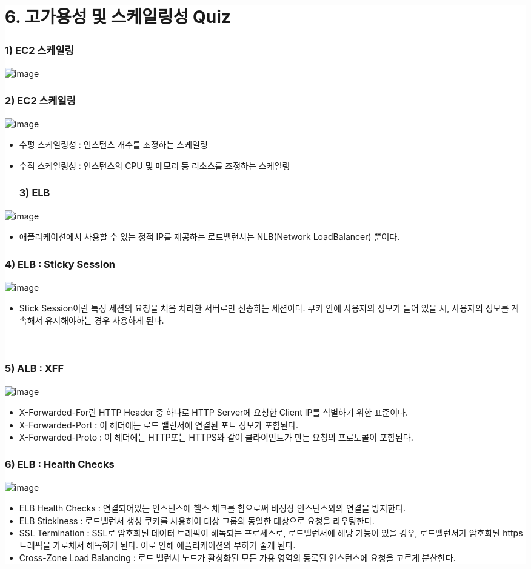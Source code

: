 

# 6. 고가용성 및 스케일링성 Quiz

### 1)  EC2 스케일링

![image](https://user-images.githubusercontent.com/42667951/155871890-f00bbf20-8634-4933-9639-16acfc52dcd4.png)

  

### 2)  EC2 스케일링

![image](https://user-images.githubusercontent.com/42667951/155871892-be51ea67-5326-477d-ac3d-4f373fe08469.png)

- 수평 스케일링성 : 인스턴스 개수를 조정하는 스케일링
- 수직 스케일링성 : 인스턴스의 CPU 및 메모리 등 리소스를 조정하는 스케일링

  

  ### 3)  ELB

![image](https://user-images.githubusercontent.com/42667951/155871897-2a880d74-c3c0-42fe-be63-4d8cc136cb01.png)

- 애플리케이션에서 사용할 수 있는 정적 IP를 제공하는 로드밸런서는 NLB(Network LoadBalancer) 뿐이다.

  

### 4)  ELB : Sticky Session

![image](https://user-images.githubusercontent.com/42667951/155871899-bc2b0094-e55d-4347-bc6d-d25e8cf8d5d5.png)

- Stick Session이란 특정 세션의 요청을 처음 처리한 서버로만 전송하는 세션이다. 쿠키 안에 사용자의 정보가 들어 있을 시, 사용자의 정보를 계속해서 유지해야하는 경우 사용하게 된다.

​    

### 5)  ALB : XFF

![image](https://user-images.githubusercontent.com/42667951/155871903-fff8278d-e552-4f6f-8134-8db0e69d8a17.png)

- X-Forwarded-For란 HTTP Header 중 하나로 HTTP Server에 요청한 Client IP를 식별하기 위한 표준이다.
- X-Forwarded-Port : 이 헤더에는 로드 밸런서에 연결된 포트 정보가 포함된다.
- X-Forwarded-Proto : 이 헤더에는 HTTP또는 HTTPS와 같이 클라이언트가 만든 요청의 프로토콜이 포함된다.

  

### 6) ELB : Health Checks

![image](https://user-images.githubusercontent.com/42667951/155871905-fb2e92bb-3c0e-4ea2-a116-7d31bb82ba0c.png)

- ELB Health Checks : 연결되어있는 인스턴스에 헬스 체크를 함으로써 비정상 인스턴스와의 연결을 방지한다.
- ELB Stickiness : 로드밸런서 생성 쿠키를 사용하여 대상 그룹의 동일한 대상으로 요청을 라우팅한다.
- SSL Termination : SSL로 암호화된 데이터 트래픽이 해독되는 프로세스로, 로드밸런서에 해당 기능이 있을 경우, 로드밸런서가 암호화된 https 트래픽을 가로채서 해독하게 된다. 이로 인해 애플리케이션의 부하가 줄게 된다.
- Cross-Zone Load Balancing : 로드 밸런서 노드가 활성화된 모든 가용 영역의 동록된 인스턴스에 요청을 고르게 분산한다.
